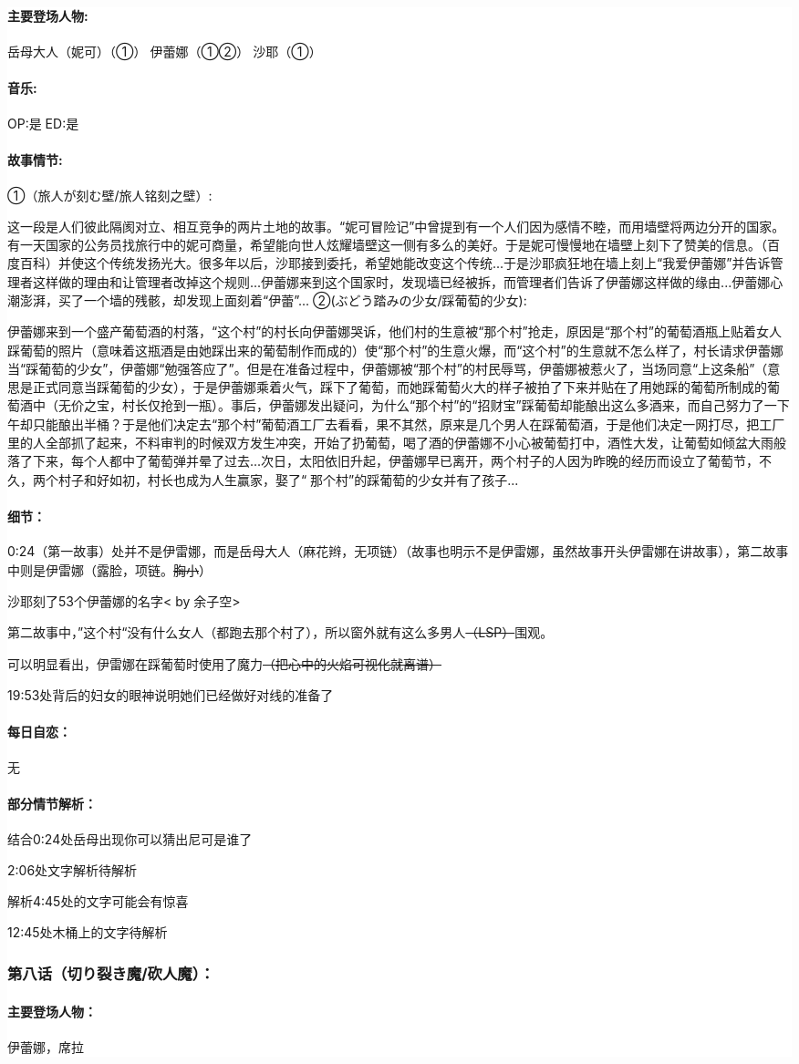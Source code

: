 #### 主要登场人物:

岳母大人（妮可）（①）
伊蕾娜（①②）
沙耶（①）

#### 音乐:

OP:是 ED:是

#### 故事情节:

①（旅人が刻む壁/旅人铭刻之壁）:

这一段是人们彼此隔阂对立、相互竞争的两片土地的故事。“妮可冒险记”中曾提到有一个人们因为感情不睦，而用墙壁将两边分开的国家。有一天国家的公务员找旅行中的妮可商量，希望能向世人炫耀墙壁这一侧有多么的美好。于是妮可慢慢地在墙壁上刻下了赞美的信息。（百度百科）并使这个传统发扬光大。很多年以后，沙耶接到委托，希望她能改变这个传统...于是沙耶疯狂地在墙上刻上“我爱伊蕾娜”并告诉管理者这样做的理由和让管理者改掉这个规则...伊蕾娜来到这个国家时，发现墙已经被拆，而管理者们告诉了伊蕾娜这样做的缘由...伊蕾娜心潮澎湃，买了一个墙的残骸，却发现上面刻着“伊蕾”...
②(ぶどう踏みの少女/踩葡萄的少女):

伊蕾娜来到一个盛产葡萄酒的村落，“这个村”的村长向伊蕾娜哭诉，他们村的生意被“那个村”抢走，原因是“那个村”的葡萄酒瓶上贴着女人踩葡萄的照片（意味着这瓶酒是由她踩出来的葡萄制作而成的）使“那个村”的生意火爆，而“这个村”的生意就不怎么样了，村长请求伊蕾娜当“踩葡萄的少女”，伊蕾娜“勉强答应了”。但是在准备过程中，伊蕾娜被“那个村”的村民辱骂，伊蕾娜被惹火了，当场同意“上这条船”（意思是正式同意当踩葡萄的少女），于是伊蕾娜乘着火气，踩下了葡萄，而她踩葡萄火大的样子被拍了下来并贴在了用她踩的葡萄所制成的葡萄酒中（无价之宝，村长仅抢到一瓶）。事后，伊蕾娜发出疑问，为什么“那个村”的“招财宝”踩葡萄却能酿出这么多酒来，而自己努力了一下午却只能酿出半桶？于是他们决定去“那个村”葡萄酒工厂去看看，果不其然，原来是几个男人在踩葡萄酒，于是他们决定一网打尽，把工厂里的人全部抓了起来，不料审判的时候双方发生冲突，开始了扔葡萄，喝了酒的伊蕾娜不小心被葡萄打中，酒性大发，让葡萄如倾盆大雨般落了下来，每个人都中了葡萄弹并晕了过去...次日，太阳依旧升起，伊蕾娜早已离开，两个村子的人因为昨晚的经历而设立了葡萄节，不久，两个村子和好如初，村长也成为人生赢家，娶了“ 那个村”的踩葡萄的少女并有了孩子...

#### 细节：

0:24（第一故事）处并不是伊雷娜，而是岳母大人（麻花辫，无项链）（故事也明示不是伊雷娜，虽然故事开头伊雷娜在讲故事），第二故事中则是伊雷娜（露脸，项链。~~胸小~~）

沙耶刻了53个伊蕾娜的名字< by 余子空>

第二故事中，”这个村“没有什么女人（都跑去那个村了），所以窗外就有这么多男人~~（LSP）~~围观。

可以明显看出，伊雷娜在踩葡萄时使用了魔力~~（把心中的火焰可视化就离谱）~~

19:53处背后的妇女的眼神说明她们已经做好对线的准备了

#### 每日自恋：

无

#### 部分情节解析：

结合0:24处岳母出现你可以猜出尼可是谁了

2:06处文字解析待解析

解析4:45处的文字可能会有惊喜

12:45处木桶上的文字待解析



### 第八话（切り裂き魔/砍人魔）：

#### 主要登场人物：

伊蕾娜，席拉
